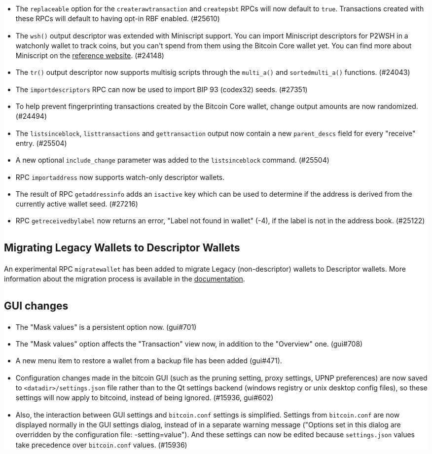 - The `replaceable` option for the `createrawtransaction` and
  `createpsbt` RPCs will now default to `true`. Transactions created
  with these RPCs will default to having opt-in RBF enabled. (#25610)

- The `wsh()` output descriptor was extended with Miniscript support. You can import Miniscript
  descriptors for P2WSH in a watchonly wallet to track coins, but you can't spend from them using
  the Bitcoin Core wallet yet.
  You can find more about Miniscript on the [reference website](https://bitcoin.sipa.be/miniscript/). (#24148)

- The `tr()` output descriptor now supports multisig scripts through the `multi_a()` and
  `sortedmulti_a()` functions. (#24043)

- The `importdescriptors` RPC can now be used to import BIP 93 (codex32) seeds. (#27351)

- To help prevent fingerprinting transactions created by the Bitcoin Core wallet, change output
  amounts are now randomized. (#24494)

- The `listsinceblock`, `listtransactions` and `gettransaction` output now contain a new
  `parent_descs` field for every "receive" entry. (#25504)

- A new optional `include_change` parameter was added to the `listsinceblock` command. (#25504)

- RPC `importaddress` now supports watch-only descriptor wallets.

- The result of RPC `getaddressinfo` adds an `isactive` key which can be used to determine if
  the address is derived from the currently active wallet seed. (#27216)

- RPC `getreceivedbylabel` now returns an error, "Label not found
  in wallet" (-4), if the label is not in the address book. (#25122)

Migrating Legacy Wallets to Descriptor Wallets
---------------------------------------------

An experimental RPC `migratewallet` has been added to migrate Legacy (non-descriptor) wallets to
Descriptor wallets. More information about the migration process is available in the
[documentation](https://github.com/bitcoin/bitcoin/blob/master/doc/managing-wallets.md#migrating-legacy-wallets-to-descriptor-wallets).

GUI changes
-----------

- The "Mask values" is a persistent option now. (gui#701)

- The "Mask values" option affects the "Transaction" view now, in addition to the
  "Overview" one. (gui#708)

- A new menu item to restore a wallet from a backup file has been added (gui#471).

- Configuration changes made in the bitcoin GUI (such as the pruning setting,
proxy settings, UPNP preferences) are now saved to `<datadir>/settings.json`
file rather than to the Qt settings backend (windows registry or unix desktop
config files), so these settings will now apply to bitcoind, instead of being
ignored. (#15936, gui#602)

- Also, the interaction between GUI settings and `bitcoin.conf` settings is
simplified. Settings from `bitcoin.conf` are now displayed normally in the GUI
settings dialog, instead of in a separate warning message ("Options set in this
dialog are overridden by the configuration file: -setting=value"). And these
settings can now be edited because `settings.json` values take precedence over
`bitcoin.conf` values. (#15936)
